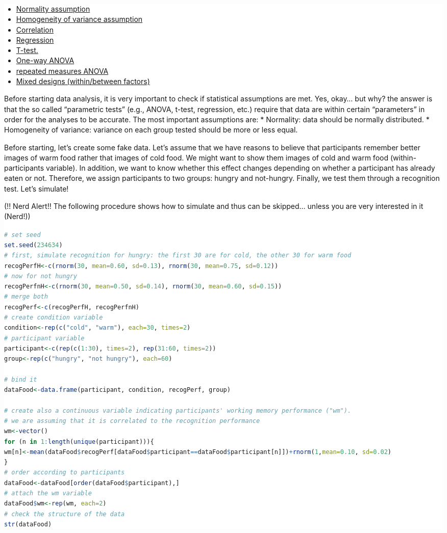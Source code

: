-   [Normality assumption](#normality-assumption)
-   [Homogeneity of variance
    assumption](#homogeneity-of-variance-assumption)
-   [Correlation](#correlation)
-   [Regression](#regression)
-   [T-test.](#t-test.)
-   [One-way ANOVA](#one-way-anova)
-   [repeated measures ANOVA](#repeated-measures-anova)
-   [Mixed designs (within/between
    factors)](#mixed-designs-withinbetween-factors)

Before starting data analysis, it is very important to check if
statistical assumptions are met. Yes, okay… but why? the answer is that
the so called “parametric tests” (e.g., ANOVA, t-test, regression, etc.)
require that data are within certain “parameters” in order for the
analyses to be accurate. The most important assumptions are: \*
Normality: data should be normally distributed. \* Homogeneity of
variance: variance on each group tested should be more or less equal.

Before starting, let’s create some fake data. Let’s assume that we have
reasons to believe that participants remember better images of warm food
rather that images of cold food. We might want to show them images of
cold and warm food (within-participants variable). In addition, we want
to know whether this effect changes depending on whether a participant
has already eaten or not. Therefore, we assign participants to two
groups: hungry and not-hungry. Finally, we test them through a
recognition test. Let’s simulate!

(!! Nerd Alert!! The following procedure shows how to simulate and thus
can be skipped… unless you are very interested in it (Nerd!))

``` r
# set seed
set.seed(234634)
# first, simulate recognition for hungry: the first 30 are for cold, the other 30 for warm food
recogPerfH<-c(rnorm(30, mean=0.60, sd=0.13), rnorm(30, mean=0.75, sd=0.12)) 
# now for not hungry
recogPerfnH<-c(rnorm(30, mean=0.50, sd=0.14), rnorm(30, mean=0.60, sd=0.15)) 
# merge both
recogPerf<-c(recogPerfH, recogPerfnH)
# create condition variable
condition<-rep(c("cold", "warm"), each=30, times=2)
# participant variable
participant<-c(rep(c(1:30), times=2), rep(31:60, times=2))
group<-rep(c("hungry", "not hungry"), each=60)

# bind it
dataFood<-data.frame(participant, condition, recogPerf, group)

# create also a continuous variable indicating participants' working memory performance ("wm"). 
# we are assuming that it is correlated to the recognition performance
wm<-vector()
for (n in 1:length(unique(participant))){
wm[n]<-mean(dataFood$recogPerf[dataFood$participant==dataFood$participant[n]])+rnorm(1,mean=0.10, sd=0.02)
}
# order according to participants
dataFood<-dataFood[order(dataFood$participant),]
# attach the wm variable
dataFood$wm<-rep(wm, each=2)
# check the structure of the data
str(dataFood)
```
